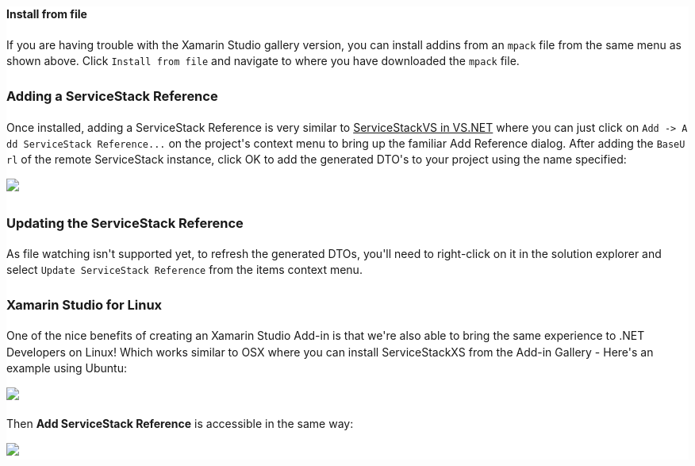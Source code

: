 #### Install from file
If you are having trouble with the Xamarin Studio gallery version, you can install addins from an `mpack` file from the same menu as shown above. Click `Install from file` and navigate to where you have downloaded the `mpack` file.

### Adding a ServiceStack Reference

Once installed, adding a ServiceStack Reference is very similar to [ServiceStackVS in VS.NET](https://github.com/ServiceStack/ServiceStack/wiki/CSharp-Add-ServiceStack-Reference#add-servicestack-reference) where you can just click on `Add -> Add ServiceStack Reference...` on the project's context menu to bring up the familiar Add Reference dialog. After adding the `BaseUrl` of the remote ServiceStack instance, click OK to add the generated DTO's to your project using the name specified:

![](https://github.com/ServiceStack/Assets/blob/master/img/servicestackvs/servicestack%20reference/ssxs-mac-add-reference.gif)

### Updating the ServiceStack Reference

As file watching isn't supported yet, to refresh the generated DTOs, you'll need to right-click on it in the solution explorer and select `Update ServiceStack Reference` from the items context menu.

### Xamarin Studio for Linux

One of the nice benefits of creating an Xamarin Studio Add-in is that we're also able to bring the same experience to .NET Developers on Linux! Which works similar to OSX where you can install ServiceStackXS from the Add-in Gallery - Here's an example using Ubuntu:

![](https://raw.githubusercontent.com/ServiceStack/Assets/master/img/servicestackvs/servicestack%20reference/ssxs-ubuntu-install.gif)

Then **Add ServiceStack Reference** is accessible in the same way:

![](https://raw.githubusercontent.com/ServiceStack/Assets/master/img/servicestackvs/servicestack%20reference/ssxs-ubuntu-add-ref.gif)
